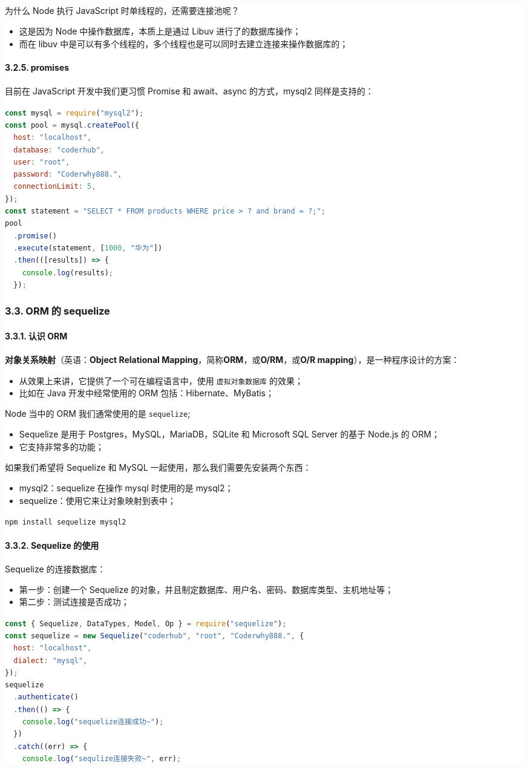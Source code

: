 为什么 Node 执行 JavaScript 时单线程的，还需要连接池呢？

- 这是因为 Node 中操作数据库，本质上是通过 Libuv 进行了的数据库操作；
- 而在 libuv 中是可以有多个线程的，多个线程也是可以同时去建立连接来操作数据库的；

#### 3.2.5. promises

目前在 JavaScript 开发中我们更习惯 Promise 和 await、async 的方式，mysql2 同样是支持的：

```javascript
const mysql = require("mysql2");
const pool = mysql.createPool({
  host: "localhost",
  database: "coderhub",
  user: "root",
  password: "Coderwhy888.",
  connectionLimit: 5,
});
const statement = "SELECT * FROM products WHERE price > ? and brand = ?;";
pool
  .promise()
  .execute(statement, [1000, "华为"])
  .then(([results]) => {
    console.log(results);
  });
```

### 3.3. ORM 的 sequelize

#### 3.3.1. 认识 ORM

**对象关系映射**（英语：**Object Relational Mapping**，简称**ORM**，或**O/RM**，或**O/R mapping**），是一种程序设计的方案：

- 从效果上来讲，它提供了一个可在编程语言中，使用 `虚拟对象数据库` 的效果；
- 比如在 Java 开发中经常使用的 ORM 包括：Hibernate、MyBatis；

Node 当中的 ORM 我们通常使用的是 `sequelize`;

- Sequelize 是用于 Postgres，MySQL，MariaDB，SQLite 和 Microsoft SQL Server 的基于 Node.js 的 ORM；
- 它支持非常多的功能；

如果我们希望将 Sequelize 和 MySQL 一起使用，那么我们需要先安装两个东西：

- mysql2：sequelize 在操作 mysql 时使用的是 mysql2；
- sequelize：使用它来让对象映射到表中；

```javascript
npm install sequelize mysql2
```

#### 3.3.2. Sequelize 的使用

Sequelize 的连接数据库：

- 第一步：创建一个 Sequelize 的对象，并且制定数据库、用户名、密码、数据库类型、主机地址等；
- 第二步：测试连接是否成功；

```javascript
const { Sequelize, DataTypes, Model, Op } = require("sequelize");
const sequelize = new Sequelize("coderhub", "root", "Coderwhy888.", {
  host: "localhost",
  dialect: "mysql",
});
sequelize
  .authenticate()
  .then(() => {
    console.log("sequelize连接成功~");
  })
  .catch((err) => {
    console.log("sequlize连接失败~", err);
```